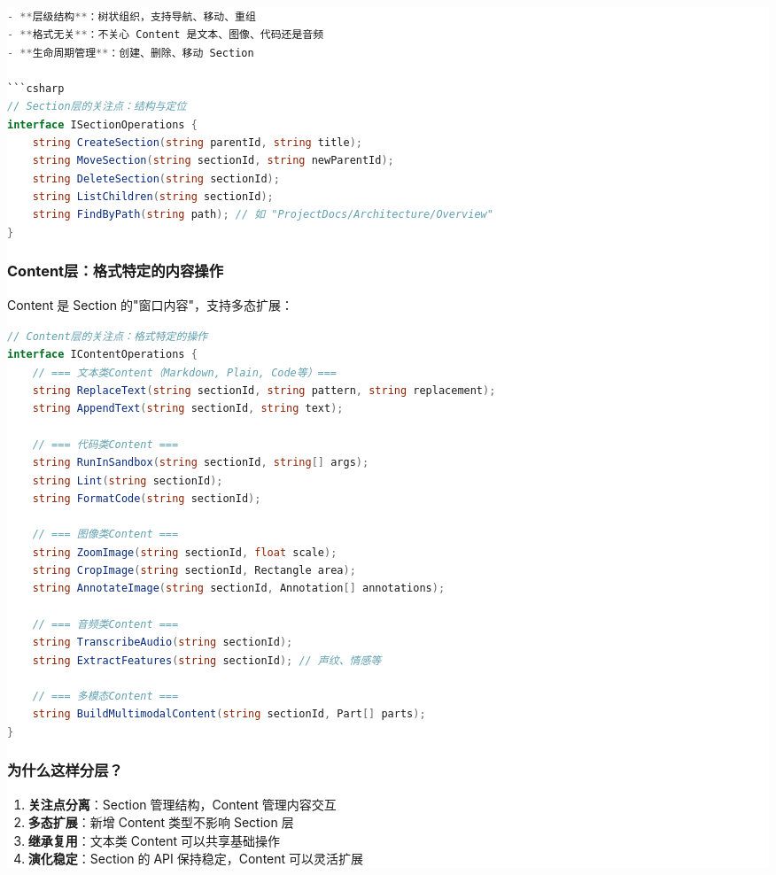 ```csharp
- **层级结构**：树状组织，支持导航、移动、重组
- **格式无关**：不关心 Content 是文本、图像、代码还是音频
- **生命周期管理**：创建、删除、移动 Section

```csharp
// Section层的关注点：结构与定位
interface ISectionOperations {
    string CreateSection(string parentId, string title);
    string MoveSection(string sectionId, string newParentId);
    string DeleteSection(string sectionId);
    string ListChildren(string sectionId);
    string FindByPath(string path); // 如 "ProjectDocs/Architecture/Overview"
}
```

### Content层：格式特定的内容操作

Content 是 Section 的"窗口内容"，支持多态扩展：

```csharp
// Content层的关注点：格式特定的操作
interface IContentOperations {
    // === 文本类Content（Markdown, Plain, Code等）===
    string ReplaceText(string sectionId, string pattern, string replacement);
    string AppendText(string sectionId, string text);

    // === 代码类Content ===
    string RunInSandbox(string sectionId, string[] args);
    string Lint(string sectionId);
    string FormatCode(string sectionId);

    // === 图像类Content ===
    string ZoomImage(string sectionId, float scale);
    string CropImage(string sectionId, Rectangle area);
    string AnnotateImage(string sectionId, Annotation[] annotations);

    // === 音频类Content ===
    string TranscribeAudio(string sectionId);
    string ExtractFeatures(string sectionId); // 声纹、情感等

    // === 多模态Content ===
    string BuildMultimodalContent(string sectionId, Part[] parts);
}
```

### 为什么这样分层？

1. **关注点分离**：Section 管理结构，Content 管理内容交互
2. **多态扩展**：新增 Content 类型不影响 Section 层
3. **继承复用**：文本类 Content 可以共享基础操作
4. **演化稳定**：Section 的 API 保持稳定，Content 可以灵活扩展
